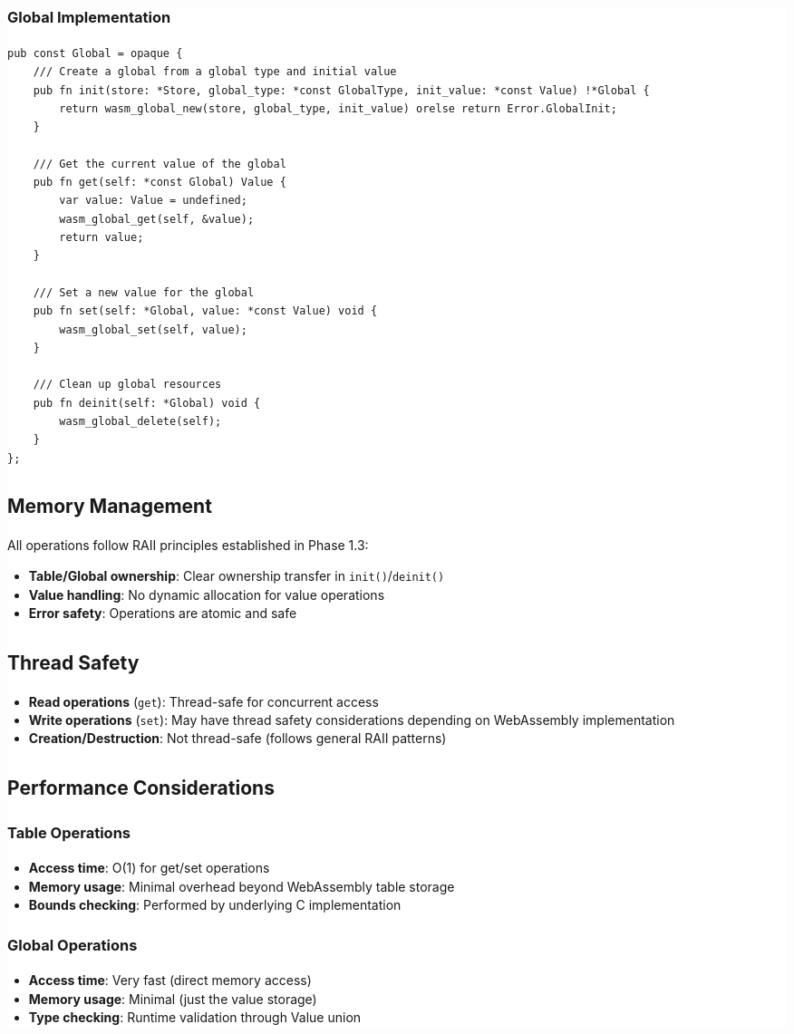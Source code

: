 ### Global Implementation

```zig
pub const Global = opaque {
    /// Create a global from a global type and initial value
    pub fn init(store: *Store, global_type: *const GlobalType, init_value: *const Value) !*Global {
        return wasm_global_new(store, global_type, init_value) orelse return Error.GlobalInit;
    }

    /// Get the current value of the global
    pub fn get(self: *const Global) Value {
        var value: Value = undefined;
        wasm_global_get(self, &value);
        return value;
    }

    /// Set a new value for the global
    pub fn set(self: *Global, value: *const Value) void {
        wasm_global_set(self, value);
    }

    /// Clean up global resources
    pub fn deinit(self: *Global) void {
        wasm_global_delete(self);
    }
};
```

## Memory Management

All operations follow RAII principles established in Phase 1.3:

- **Table/Global ownership**: Clear ownership transfer in `init()`/`deinit()`
- **Value handling**: No dynamic allocation for value operations
- **Error safety**: Operations are atomic and safe

## Thread Safety

- **Read operations** (`get`): Thread-safe for concurrent access
- **Write operations** (`set`): May have thread safety considerations depending on WebAssembly implementation
- **Creation/Destruction**: Not thread-safe (follows general RAII patterns)

## Performance Considerations

### Table Operations
- **Access time**: O(1) for get/set operations
- **Memory usage**: Minimal overhead beyond WebAssembly table storage
- **Bounds checking**: Performed by underlying C implementation

### Global Operations
- **Access time**: Very fast (direct memory access)
- **Memory usage**: Minimal (just the value storage)
- **Type checking**: Runtime validation through Value union
